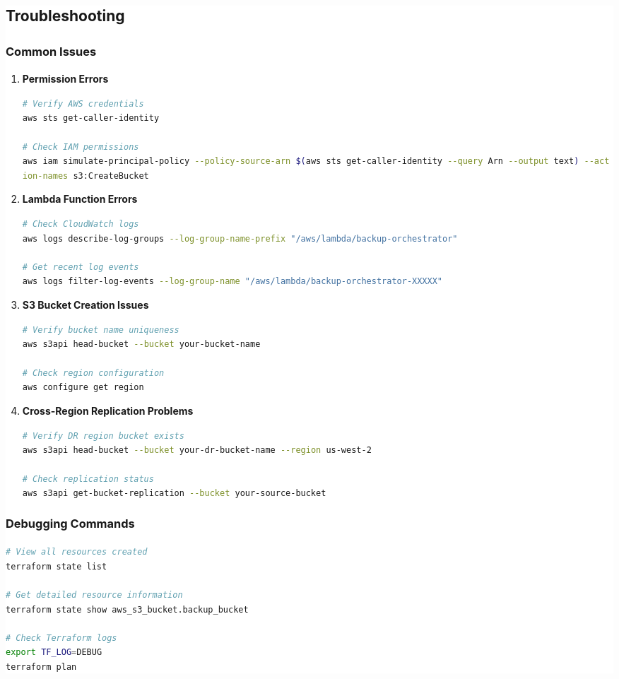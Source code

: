 ## Troubleshooting

### Common Issues

1. **Permission Errors**
   ```bash
   # Verify AWS credentials
   aws sts get-caller-identity
   
   # Check IAM permissions
   aws iam simulate-principal-policy --policy-source-arn $(aws sts get-caller-identity --query Arn --output text) --action-names s3:CreateBucket
   ```

2. **Lambda Function Errors**
   ```bash
   # Check CloudWatch logs
   aws logs describe-log-groups --log-group-name-prefix "/aws/lambda/backup-orchestrator"
   
   # Get recent log events
   aws logs filter-log-events --log-group-name "/aws/lambda/backup-orchestrator-XXXXX"
   ```

3. **S3 Bucket Creation Issues**
   ```bash
   # Verify bucket name uniqueness
   aws s3api head-bucket --bucket your-bucket-name
   
   # Check region configuration
   aws configure get region
   ```

4. **Cross-Region Replication Problems**
   ```bash
   # Verify DR region bucket exists
   aws s3api head-bucket --bucket your-dr-bucket-name --region us-west-2
   
   # Check replication status
   aws s3api get-bucket-replication --bucket your-source-bucket
   ```

### Debugging Commands

```bash
# View all resources created
terraform state list

# Get detailed resource information
terraform state show aws_s3_bucket.backup_bucket

# Check Terraform logs
export TF_LOG=DEBUG
terraform plan
```
